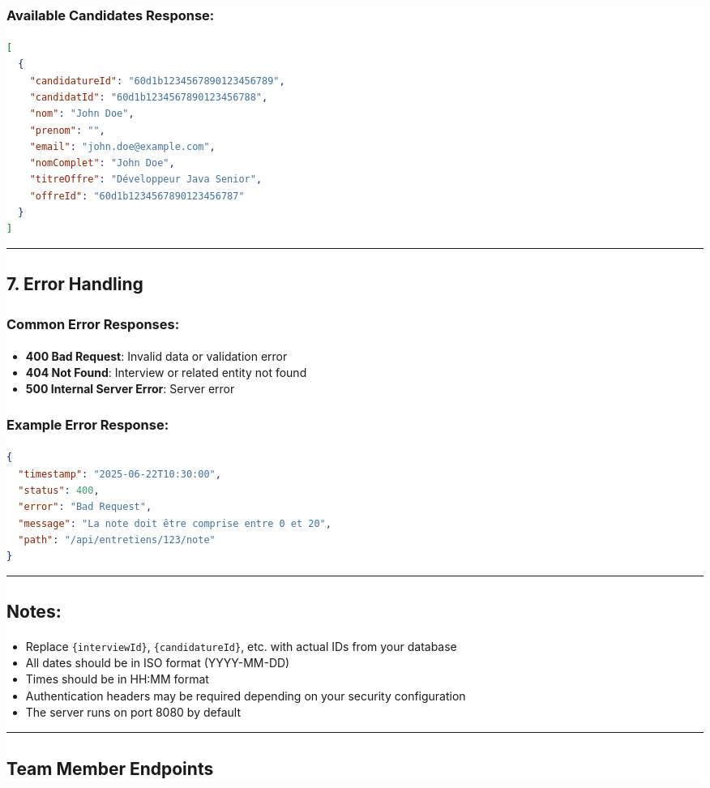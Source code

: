```json
```

### Available Candidates Response:
```json
[
  {
    "candidatureId": "60d1b1234567890123456789",
    "candidatId": "60d1b1234567890123456788",
    "nom": "John Doe",
    "prenom": "",
    "email": "john.doe@example.com",
    "nomComplet": "John Doe",
    "titreOffre": "Développeur Java Senior",
    "offreId": "60d1b1234567890123456787"
  }
]
```

---

## 7. Error Handling

### Common Error Responses:
- **400 Bad Request**: Invalid data or validation error
- **404 Not Found**: Interview or related entity not found
- **500 Internal Server Error**: Server error

### Example Error Response:
```json
{
  "timestamp": "2025-06-22T10:30:00",
  "status": 400,
  "error": "Bad Request",
  "message": "La note doit être comprise entre 0 et 20",
  "path": "/api/entretiens/123/note"
}
```

---

## Notes:
- Replace `{interviewId}`, `{candidatureId}`, etc. with actual IDs from your database
- All dates should be in ISO format (YYYY-MM-DD)
- Times should be in HH:MM format
- Authentication headers may be required depending on your security configuration
- The server runs on port 8080 by default

---

## Team Member Endpoints
